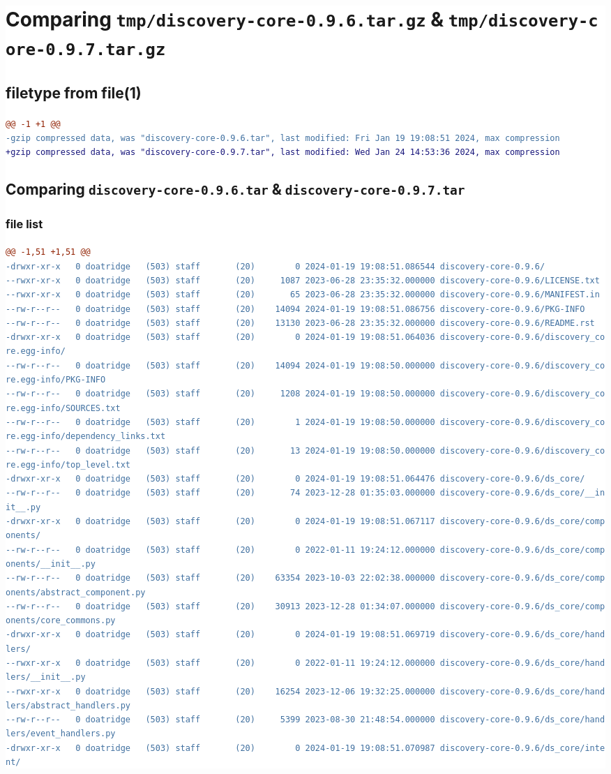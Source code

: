 # Comparing `tmp/discovery-core-0.9.6.tar.gz` & `tmp/discovery-core-0.9.7.tar.gz`

## filetype from file(1)

```diff
@@ -1 +1 @@
-gzip compressed data, was "discovery-core-0.9.6.tar", last modified: Fri Jan 19 19:08:51 2024, max compression
+gzip compressed data, was "discovery-core-0.9.7.tar", last modified: Wed Jan 24 14:53:36 2024, max compression
```

## Comparing `discovery-core-0.9.6.tar` & `discovery-core-0.9.7.tar`

### file list

```diff
@@ -1,51 +1,51 @@
-drwxr-xr-x   0 doatridge   (503) staff       (20)        0 2024-01-19 19:08:51.086544 discovery-core-0.9.6/
--rwxr-xr-x   0 doatridge   (503) staff       (20)     1087 2023-06-28 23:35:32.000000 discovery-core-0.9.6/LICENSE.txt
--rwxr-xr-x   0 doatridge   (503) staff       (20)       65 2023-06-28 23:35:32.000000 discovery-core-0.9.6/MANIFEST.in
--rw-r--r--   0 doatridge   (503) staff       (20)    14094 2024-01-19 19:08:51.086756 discovery-core-0.9.6/PKG-INFO
--rw-r--r--   0 doatridge   (503) staff       (20)    13130 2023-06-28 23:35:32.000000 discovery-core-0.9.6/README.rst
-drwxr-xr-x   0 doatridge   (503) staff       (20)        0 2024-01-19 19:08:51.064036 discovery-core-0.9.6/discovery_core.egg-info/
--rw-r--r--   0 doatridge   (503) staff       (20)    14094 2024-01-19 19:08:50.000000 discovery-core-0.9.6/discovery_core.egg-info/PKG-INFO
--rw-r--r--   0 doatridge   (503) staff       (20)     1208 2024-01-19 19:08:50.000000 discovery-core-0.9.6/discovery_core.egg-info/SOURCES.txt
--rw-r--r--   0 doatridge   (503) staff       (20)        1 2024-01-19 19:08:50.000000 discovery-core-0.9.6/discovery_core.egg-info/dependency_links.txt
--rw-r--r--   0 doatridge   (503) staff       (20)       13 2024-01-19 19:08:50.000000 discovery-core-0.9.6/discovery_core.egg-info/top_level.txt
-drwxr-xr-x   0 doatridge   (503) staff       (20)        0 2024-01-19 19:08:51.064476 discovery-core-0.9.6/ds_core/
--rw-r--r--   0 doatridge   (503) staff       (20)       74 2023-12-28 01:35:03.000000 discovery-core-0.9.6/ds_core/__init__.py
-drwxr-xr-x   0 doatridge   (503) staff       (20)        0 2024-01-19 19:08:51.067117 discovery-core-0.9.6/ds_core/components/
--rw-r--r--   0 doatridge   (503) staff       (20)        0 2022-01-11 19:24:12.000000 discovery-core-0.9.6/ds_core/components/__init__.py
--rw-r--r--   0 doatridge   (503) staff       (20)    63354 2023-10-03 22:02:38.000000 discovery-core-0.9.6/ds_core/components/abstract_component.py
--rw-r--r--   0 doatridge   (503) staff       (20)    30913 2023-12-28 01:34:07.000000 discovery-core-0.9.6/ds_core/components/core_commons.py
-drwxr-xr-x   0 doatridge   (503) staff       (20)        0 2024-01-19 19:08:51.069719 discovery-core-0.9.6/ds_core/handlers/
--rwxr-xr-x   0 doatridge   (503) staff       (20)        0 2022-01-11 19:24:12.000000 discovery-core-0.9.6/ds_core/handlers/__init__.py
--rwxr-xr-x   0 doatridge   (503) staff       (20)    16254 2023-12-06 19:32:25.000000 discovery-core-0.9.6/ds_core/handlers/abstract_handlers.py
--rw-r--r--   0 doatridge   (503) staff       (20)     5399 2023-08-30 21:48:54.000000 discovery-core-0.9.6/ds_core/handlers/event_handlers.py
-drwxr-xr-x   0 doatridge   (503) staff       (20)        0 2024-01-19 19:08:51.070987 discovery-core-0.9.6/ds_core/intent/
```